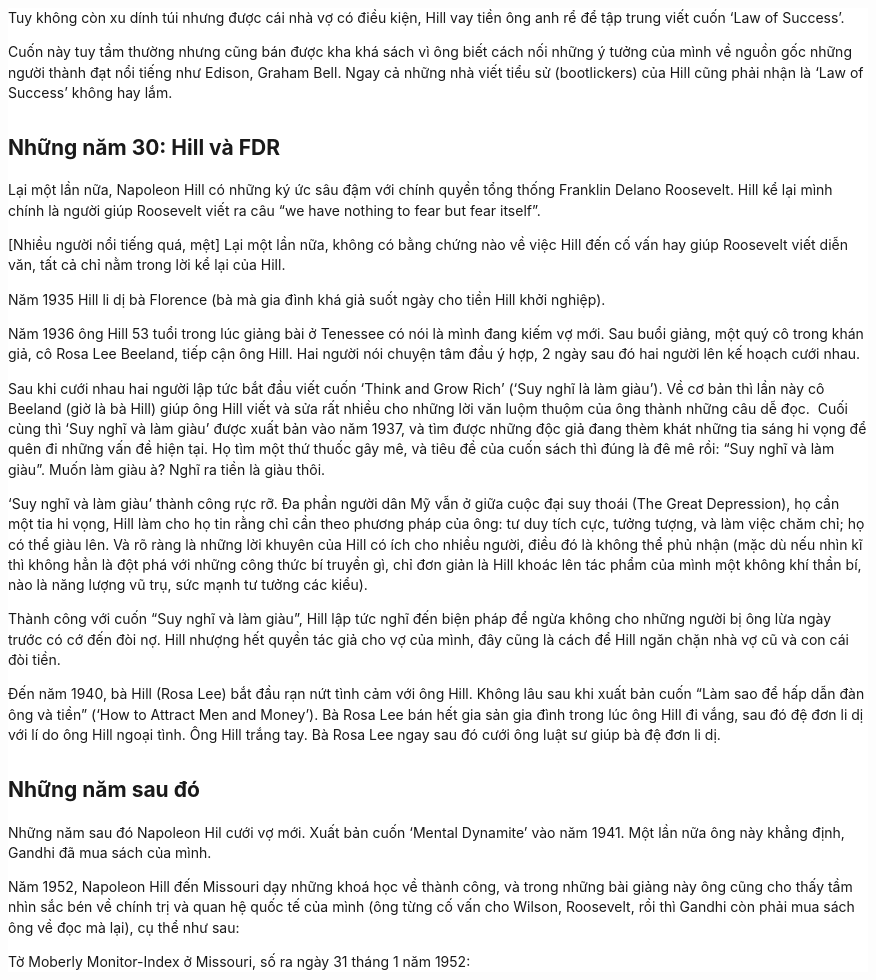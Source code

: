 Tuy không còn xu dính túi nhưng được cái nhà vợ có điều kiện, Hill vay tiền ông anh rể để tập trung viết cuốn ‘Law of Success’.

Cuốn này tuy tầm thường nhưng cũng bán được kha khá sách vì ông biết cách nối những ý tưởng của mình về nguồn gốc những người thành đạt nổi tiếng như Edison, Graham Bell. Ngay cả những nhà viết tiểu sử (bootlickers) của Hill cũng phải nhận là ‘Law of Success’ không hay lắm.

## Những năm 30: Hill và FDR

Lại một lần nữa, Napoleon Hill có những ký ức sâu đậm với chính quyền tổng thống Franklin Delano Roosevelt. Hill kể lại mình chính là người giúp Roosevelt viết ra câu “we have nothing to fear but fear itself”.

[Nhiều người nổi tiếng quá, mệt] Lại một lần nữa, không có bằng chứng nào về việc Hill đến cố vấn hay giúp Roosevelt viết diễn văn, tất cả chỉ nằm trong lời kể lại của Hill.

Năm 1935 Hill li dị bà Florence (bà mà gia đình khá giả suốt ngày cho tiền Hill khởi nghiệp).

Năm 1936 ông Hill 53 tuổi trong lúc giảng bài ở Tenessee có nói là mình đang kiếm vợ mới. Sau buổi giảng, một quý cô trong khán giả, cô Rosa Lee Beeland, tiếp cận ông Hill. Hai người nói chuyện tâm đầu ý hợp, 2 ngày sau đó hai người lên kế hoạch cưới nhau.

Sau khi cưới nhau hai người lập tức bắt đầu viết cuốn ‘Think and Grow Rich’ (‘Suy nghĩ là làm giàu’). Về cơ bản thì lần này cô Beeland (giờ là bà Hill) giúp ông Hill viết và sửa rất nhiều cho những lời văn luộm thuộm của ông thành những câu dễ đọc.  Cuối cùng thì ‘Suy nghĩ và làm giàu’ được xuất bản vào năm 1937, và tìm được những độc giả đang thèm khát những tia sáng hi vọng để quên đi những vấn đề hiện tại. Họ tìm một thứ thuốc gây mê, và tiêu đề của cuốn sách thì đúng là đê mê rồi: “Suy nghĩ và làm giàu”. Muốn làm giàu à? Nghĩ ra tiền là giàu thôi.

‘Suy nghĩ và làm giàu’ thành công rực rỡ. Đa phần người dân Mỹ vẫn ở giữa cuộc đại suy thoái (The Great Depression), họ cần một tia hi vọng, Hill làm cho họ tin rằng chỉ cần theo phương pháp của ông: tư duy tích cực, tưởng tượng, và làm việc chăm chỉ; họ có thể giàu lên. Và rõ ràng là những lời khuyên của Hill có ích cho nhiều người, điều đó là không thể phủ nhận (mặc dù nếu nhìn kĩ thì không hẳn là đột phá với những công thức bí truyền gì, chỉ đơn giản là Hill khoác lên tác phẩm của mình một không khí thần bí, nào là năng lượng vũ trụ, sức mạnh tư tưởng các kiểu).

Thành công với cuốn “Suy nghĩ và làm giàu”, Hill lập tức nghĩ đến biện pháp để ngừa không cho những người bị ông lừa ngày trước có cớ đến đòi nợ. Hill nhượng hết quyền tác giả cho vợ của mình, đây cũng là cách để Hill ngăn chặn nhà vợ cũ và con cái đòi tiền.

Đến năm 1940, bà Hill (Rosa Lee) bắt đầu rạn nứt tình cảm với ông Hill. Không lâu sau khi xuất bản cuốn “Làm sao để hấp dẫn đàn ông và tiền” (‘How to Attract Men and Money’). Bà Rosa Lee bán hết gia sản gia đình trong lúc ông Hill đi vắng, sau đó đệ đơn li dị với lí do ông Hill ngoại tình. Ông Hill trắng tay. Bà Rosa Lee ngay sau đó cưới ông luật sư giúp bà đệ đơn li dị.

## Những năm sau đó

Những năm sau đó Napoleon Hil cưới vợ mới. Xuất bản cuốn ‘Mental Dynamite’ vào năm 1941. Một lần nữa ông này khẳng định, Gandhi đã mua sách của mình.

Năm 1952, Napoleon Hill đến Missouri dạy những khoá học về thành công, và trong những bài giảng này ông cũng cho thấy tầm nhìn sắc bén về chính trị và quan hệ quốc tế của mình (ông từng cố vấn cho Wilson, Roosevelt, rồi thì Gandhi còn phải mua sách ông về đọc mà lại), cụ thể như sau:

Tờ Moberly Monitor-Index ở Missouri, số ra ngày 31 tháng 1 năm 1952:
